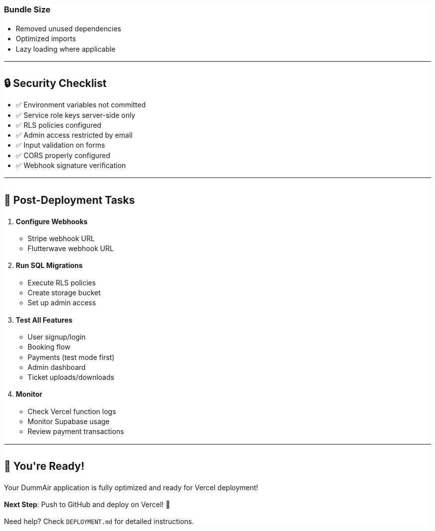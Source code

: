 ### **Bundle Size**
- Removed unused dependencies
- Optimized imports
- Lazy loading where applicable

---

## 🔒 Security Checklist

- ✅ Environment variables not committed
- ✅ Service role keys server-side only
- ✅ RLS policies configured
- ✅ Admin access restricted by email
- ✅ Input validation on forms
- ✅ CORS properly configured
- ✅ Webhook signature verification

---

## 📝 Post-Deployment Tasks

1. **Configure Webhooks**
   - Stripe webhook URL
   - Flutterwave webhook URL

2. **Run SQL Migrations**
   - Execute RLS policies
   - Create storage bucket
   - Set up admin access

3. **Test All Features**
   - User signup/login
   - Booking flow
   - Payments (test mode first)
   - Admin dashboard
   - Ticket uploads/downloads

4. **Monitor**
   - Check Vercel function logs
   - Monitor Supabase usage
   - Review payment transactions

---

## 🎉 You're Ready!

Your DummAir application is fully optimized and ready for Vercel deployment!

**Next Step**: Push to GitHub and deploy on Vercel! 🚀

Need help? Check `DEPLOYMENT.md` for detailed instructions.


